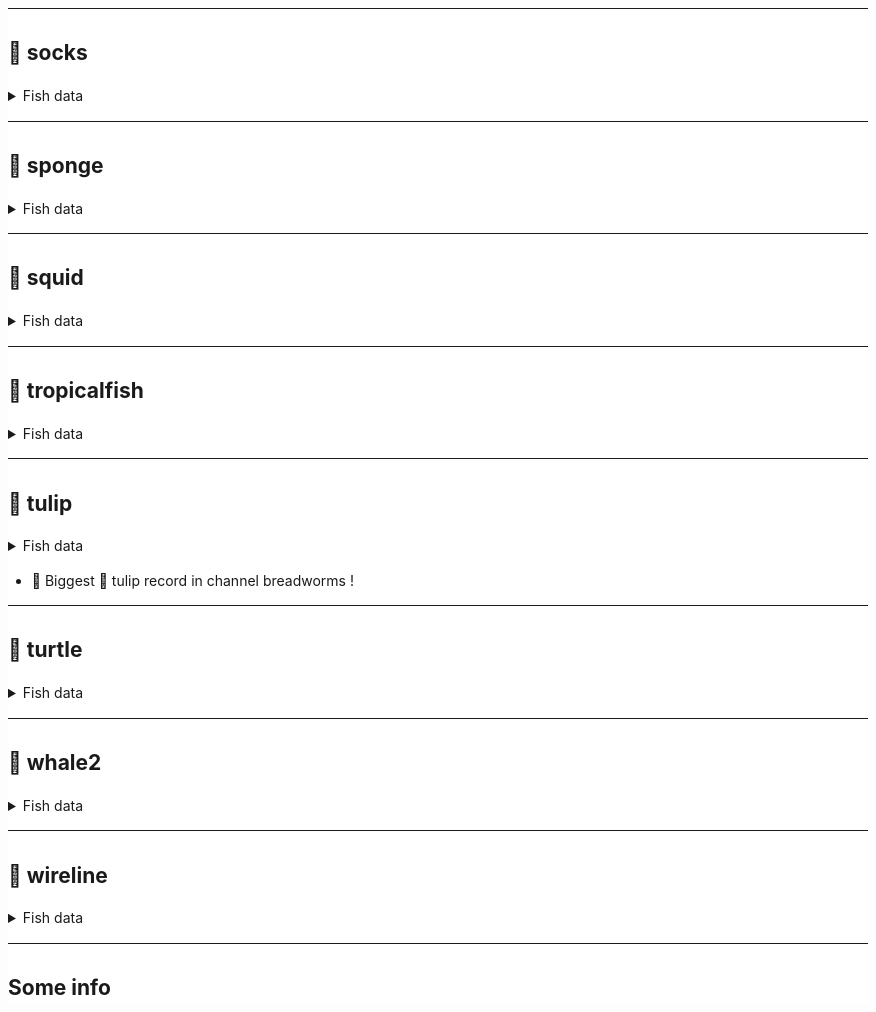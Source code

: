 ---------------

## 🧦 socks

<details><summary>Fish data</summary></details>

---------------

## 🧽 sponge

<details><summary>Fish data</summary></details>

---------------

## 🦑 squid

<details><summary>Fish data</summary></details>

---------------

## 🐠 tropicalfish

<details><summary>Fish data</summary></details>

---------------

## 🌷 tulip

<details><summary>Fish data</summary></details>


*  🥇 Biggest 🌷 tulip record in channel breadworms !

---------------

## 🐢 turtle

<details><summary>Fish data</summary></details>

---------------

## 🐋 whale2

<details><summary>Fish data</summary></details>

---------------

## 🧵 wireline

<details><summary>Fish data</summary></details>

---------------
## Some info
